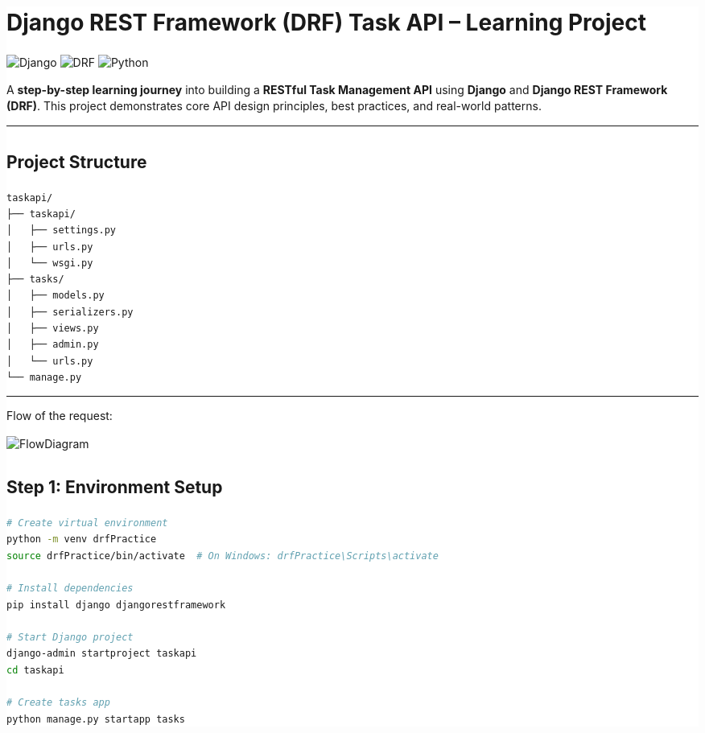 # **Django REST Framework (DRF) Task API – Learning Project**

![Django](https://img.shields.io/badge/Django-5.x-green) ![DRF](https://img.shields.io/badge/DRF-3.x-blue) ![Python](https://img.shields.io/badge/Python-3.8%2B-yellow)

A **step-by-step learning journey** into building a **RESTful Task Management API** using **Django** and **Django REST Framework (DRF)**. This project demonstrates core API design principles, best practices, and real-world patterns.

---

## Project Structure

```
taskapi/
├── taskapi/
│   ├── settings.py
│   ├── urls.py
│   └── wsgi.py
├── tasks/
│   ├── models.py
│   ├── serializers.py
│   ├── views.py
│   ├── admin.py
│   └── urls.py
└── manage.py
```

---

Flow of the request: 

<img width="611" height="191" alt="FlowDiagram" src="https://github.com/user-attachments/assets/d853d09e-c1ef-47a8-8786-6c9abf45f2bc" />


## Step 1: Environment Setup

```bash
# Create virtual environment
python -m venv drfPractice
source drfPractice/bin/activate  # On Windows: drfPractice\Scripts\activate

# Install dependencies
pip install django djangorestframework

# Start Django project
django-admin startproject taskapi
cd taskapi

# Create tasks app
python manage.py startapp tasks
```
